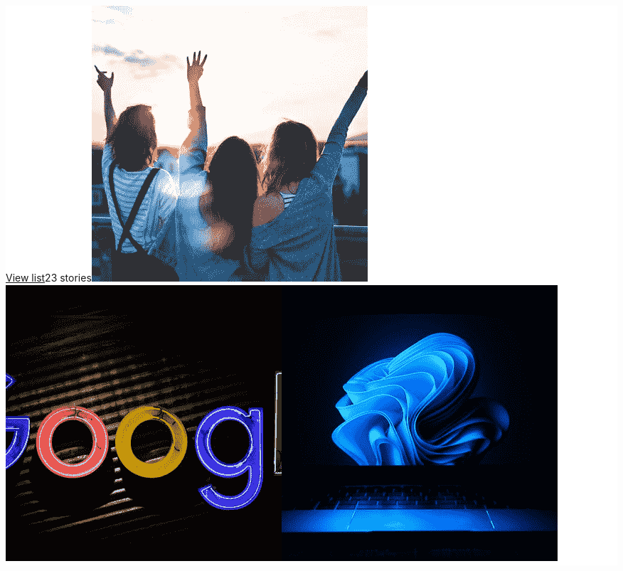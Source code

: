 [View list](https://medium.com/@omgzui/list/news-67ec0a972660?source=post_page-----2c90518ecb53--------------------------------)23 stories![](img/c3f36b36bf050f98fd5a8e3c89103cad.png)![](img/8459df5aae62dc00f04377e09544be88.png)![](img/2864058bcedc8c1cd6492624ba9671c6.png)
